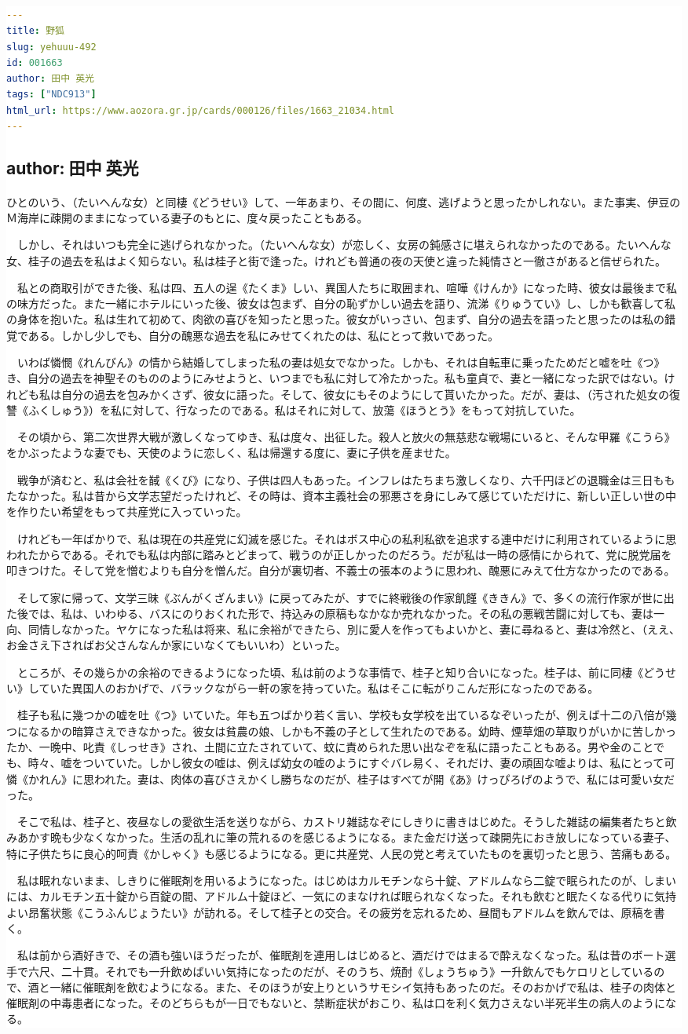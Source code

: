 ```yaml
---
title: 野狐
slug: yehuuu-492
id: 001663
author: 田中 英光
tags: ["NDC913"]
html_url: https://www.aozora.gr.jp/cards/000126/files/1663_21034.html
---
```


## author: 田中 英光

ひとのいう、（たいへんな女）と同棲《どうせい》して、一年あまり、その間に、何度、逃げようと思ったかしれない。また事実、伊豆のＭ海岸に疎開のままになっている妻子のもとに、度々戻ったこともある。

　しかし、それはいつも完全に逃げられなかった。（たいへんな女）が恋しく、女房の鈍感さに堪えられなかったのである。たいへんな女、桂子の過去を私はよく知らない。私は桂子と街で逢った。けれども普通の夜の天使と違った純情さと一徹さがあると信ぜられた。

　私との商取引ができた後、私は四、五人の逞《たくま》しい、異国人たちに取囲まれ、喧嘩《けんか》になった時、彼女は最後まで私の味方だった。また一緒にホテルにいった後、彼女は包まず、自分の恥ずかしい過去を語り、流涕《りゅうてい》し、しかも歓喜して私の身体を抱いた。私は生れて初めて、肉欲の喜びを知ったと思った。彼女がいっさい、包まず、自分の過去を語ったと思ったのは私の錯覚である。しかし少しでも、自分の醜悪な過去を私にみせてくれたのは、私にとって救いであった。

　いわば憐憫《れんびん》の情から結婚してしまった私の妻は処女でなかった。しかも、それは自転車に乗ったためだと嘘を吐《つ》き、自分の過去を神聖そのもののようにみせようと、いつまでも私に対して冷たかった。私も童貞で、妻と一緒になった訳ではない。けれども私は自分の過去を包みかくさず、彼女に語った。そして、彼女にもそのようにして貰いたかった。だが、妻は、（汚された処女の復讐《ふくしゅう》）を私に対して、行なったのである。私はそれに対して、放蕩《ほうとう》をもって対抗していた。

　その頃から、第二次世界大戦が激しくなってゆき、私は度々、出征した。殺人と放火の無慈悲な戦場にいると、そんな甲羅《こうら》をかぶったような妻でも、天使のように恋しく、私は帰還する度に、妻に子供を産ませた。

　戦争が済むと、私は会社を馘《くび》になり、子供は四人もあった。インフレはたちまち激しくなり、六千円ほどの退職金は三日ももたなかった。私は昔から文学志望だったけれど、その時は、資本主義社会の邪悪さを身にしみて感じていただけに、新しい正しい世の中を作りたい希望をもって共産党に入っていった。

　けれども一年ばかりで、私は現在の共産党に幻滅を感じた。それはボス中心の私利私欲を追求する連中だけに利用されているように思われたからである。それでも私は内部に踏みとどまって、戦うのが正しかったのだろう。だが私は一時の感情にかられて、党に脱党届を叩きつけた。そして党を憎むよりも自分を憎んだ。自分が裏切者、不義士の張本のように思われ、醜悪にみえて仕方なかったのである。

　そして家に帰って、文学三昧《ぶんがくざんまい》に戻ってみたが、すでに終戦後の作家飢饉《ききん》で、多くの流行作家が世に出た後では、私は、いわゆる、バスにのりおくれた形で、持込みの原稿もなかなか売れなかった。その私の悪戦苦闘に対しても、妻は一向、同情しなかった。ヤケになった私は将来、私に余裕ができたら、別に愛人を作ってもよいかと、妻に尋ねると、妻は冷然と、（ええ、お金さえ下さればお父さんなんか家にいなくてもいいわ）といった。

　ところが、その幾らかの余裕のできるようになった頃、私は前のような事情で、桂子と知り合いになった。桂子は、前に同棲《どうせい》していた異国人のおかげで、バラックながら一軒の家を持っていた。私はそこに転がりこんだ形になったのである。

　桂子も私に幾つかの嘘を吐《つ》いていた。年も五つばかり若く言い、学校も女学校を出ているなぞいったが、例えば十二の八倍が幾つになるかの暗算さえできなかった。彼女は貧農の娘、しかも不義の子として生れたのである。幼時、煙草畑の草取りがいかに苦しかったか、一晩中、叱責《しっせき》され、土間に立たされていて、蚊に責められた思い出なぞを私に語ったこともある。男や金のことでも、時々、嘘をついていた。しかし彼女の嘘は、例えば幼女の嘘のようにすぐバレ易く、それだけ、妻の頑固な嘘よりは、私にとって可憐《かれん》に思われた。妻は、肉体の喜びさえかくし勝ちなのだが、桂子はすべてが開《あ》けっぴろげのようで、私には可愛い女だった。

　そこで私は、桂子と、夜昼なしの愛欲生活を送りながら、カストリ雑誌なぞにしきりに書きはじめた。そうした雑誌の編集者たちと飲みあかす晩も少なくなかった。生活の乱れに筆の荒れるのを感じるようになる。また金だけ送って疎開先におき放しになっている妻子、特に子供たちに良心的呵責《かしゃく》も感じるようになる。更に共産党、人民の党と考えていたものを裏切ったと思う、苦痛もある。

　私は眠れないまま、しきりに催眠剤を用いるようになった。はじめはカルモチンなら十錠、アドルムなら二錠で眠られたのが、しまいには、カルモチン五十錠から百錠の間、アドルム十錠ほど、一気にのまなければ眠られなくなった。それも飲むと眠たくなる代りに気持よい昂奮状態《こうふんじょうたい》が訪れる。そして桂子との交合。その疲労を忘れるため、昼間もアドルムを飲んでは、原稿を書く。

　私は前から酒好きで、その酒も強いほうだったが、催眠剤を連用しはじめると、酒だけではまるで酔えなくなった。私は昔のボート選手で六尺、二十貫。それでも一升飲めばいい気持になったのだが、そのうち、焼酎《しょうちゅう》一升飲んでもケロリとしているので、酒と一緒に催眠剤を飲むようになる。また、そのほうが安上りというサモシイ気持もあったのだ。そのおかげで私は、桂子の肉体と催眠剤の中毒患者になった。そのどちらもが一日でもないと、禁断症状がおこり、私は口を利く気力さえない半死半生の病人のようになる。
